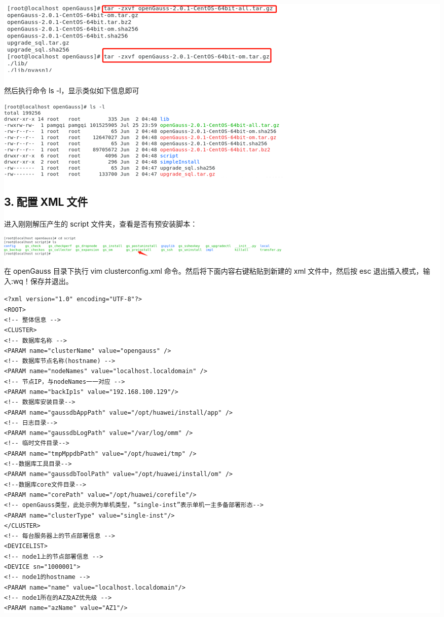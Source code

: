 <img src='./figures/zh-cn_image_0000001219597967.png'>

然后执行命令 ls -l，显示类似如下信息即可

<img src='./figures/zh-cn_image_0000001219439459.png'>

## 3. 配置 XML 文件<a name="zh-cn_topic_0000001219239773_section1730910183116"></a>

进入刚刚解压产生的 script 文件夹，查看是否有预安装脚本：

<img src='./figures/zh-cn_image_0000001174039700.png'>

在 openGauss 目录下执行 vim clusterconfig.xml 命令。然后将下面内容右键粘贴到新建的 xml 文件中，然后按 esc 退出插入模式，输入:wq！保存并退出。

```
<?xml version="1.0" encoding="UTF-8"?>
<ROOT>
<!-- 整体信息 -->
<CLUSTER>
<!-- 数据库名称 -->
<PARAM name="clusterName" value="opengauss" />
<!-- 数据库节点名称(hostname) -->
<PARAM name="nodeNames" value="localhost.localdomain" />
<!-- 节点IP，与nodeNames一一对应 -->
<PARAM name="backIp1s" value="192.168.100.129"/>
<!-- 数据库安装目录-->
<PARAM name="gaussdbAppPath" value="/opt/huawei/install/app" />
<!-- 日志目录-->
<PARAM name="gaussdbLogPath" value="/var/log/omm" />
<!-- 临时文件目录-->
<PARAM name="tmpMppdbPath" value="/opt/huawei/tmp" />
<!--数据库工具目录-->
<PARAM name="gaussdbToolPath" value="/opt/huawei/install/om" />
<!--数据库core文件目录-->
<PARAM name="corePath" value="/opt/huawei/corefile"/>
<!-- openGauss类型，此处示例为单机类型，“single-inst”表示单机一主多备部署形态-->
<PARAM name="clusterType" value="single-inst"/>
</CLUSTER>
<!-- 每台服务器上的节点部署信息 -->
<DEVICELIST>
<!-- node1上的节点部署信息 -->
<DEVICE sn="1000001">
<!-- node1的hostname -->
<PARAM name="name" value="localhost.localdomain"/>
<!-- node1所在的AZ及AZ优先级 -->
<PARAM name="azName" value="AZ1"/>
```
